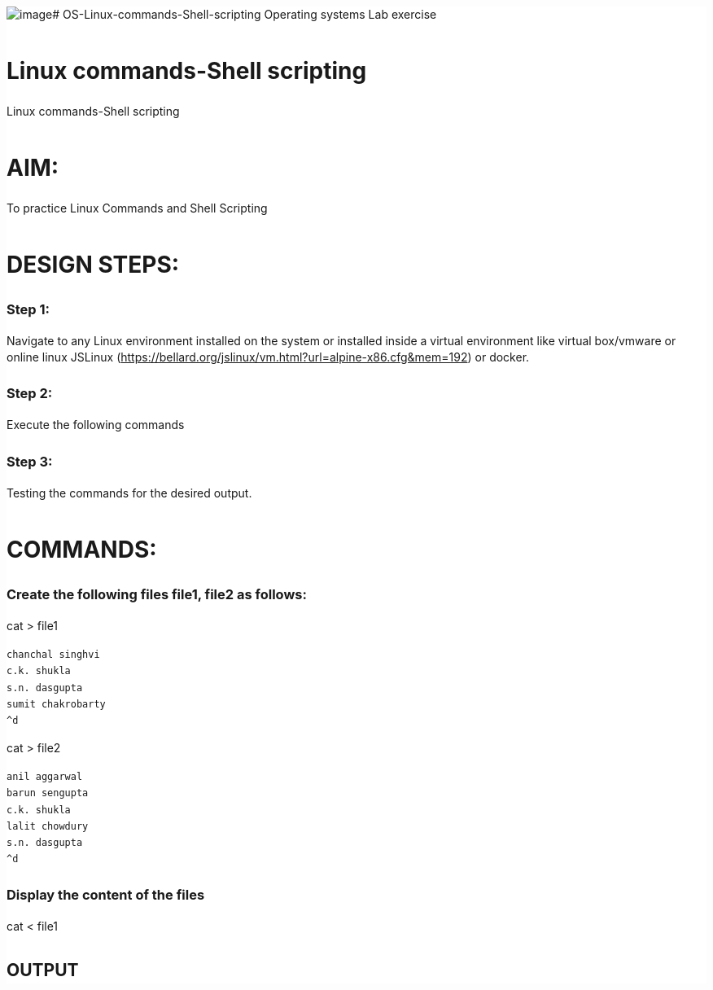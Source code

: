 ![image](https://github.com/Sandeepzxi/OS-Linux-commands-Shell-script/assets/168530813/ce611533-5adc-4a72-a5cd-3f17d320e0c9)# OS-Linux-commands-Shell-scripting
Operating systems Lab exercise
# Linux commands-Shell scripting
Linux commands-Shell scripting

# AIM:
To practice Linux Commands and Shell Scripting

# DESIGN STEPS:

### Step 1:

Navigate to any Linux environment installed on the system or installed inside a virtual environment like virtual box/vmware or online linux JSLinux (https://bellard.org/jslinux/vm.html?url=alpine-x86.cfg&mem=192) or docker.

### Step 2:

Execute the following commands

### Step 3:

Testing the commands for the desired output. 

# COMMANDS:
### Create the following files file1, file2 as follows:
cat > file1
```
chanchal singhvi
c.k. shukla
s.n. dasgupta
sumit chakrobarty
^d
```
cat > file2
```
anil aggarwal
barun sengupta
c.k. shukla
lalit chowdury
s.n. dasgupta
^d
```
### Display the content of the files
cat < file1
## OUTPUT
